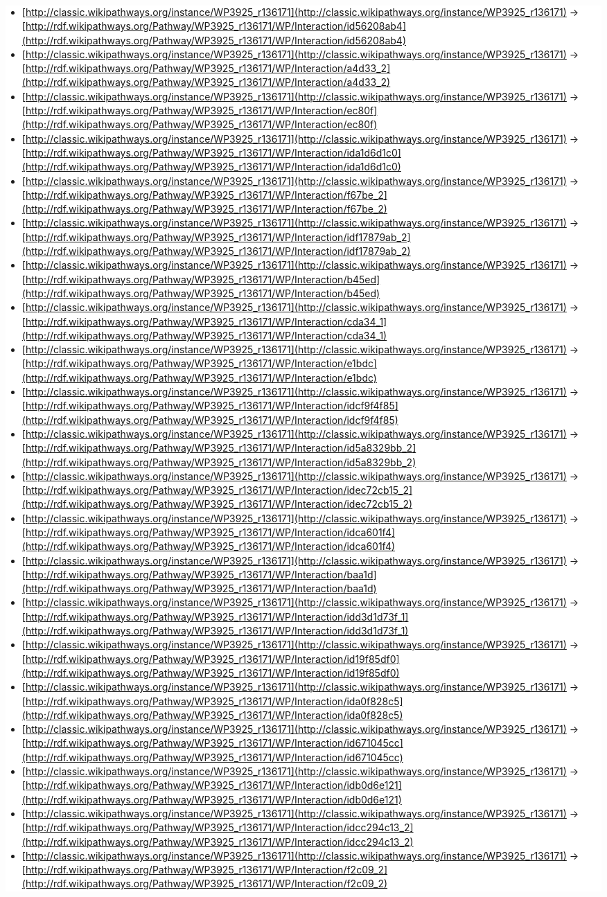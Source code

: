 * [http://classic.wikipathways.org/instance/WP3925_r136171](http://classic.wikipathways.org/instance/WP3925_r136171) -> [http://rdf.wikipathways.org/Pathway/WP3925_r136171/WP/Interaction/id56208ab4](http://rdf.wikipathways.org/Pathway/WP3925_r136171/WP/Interaction/id56208ab4)
* [http://classic.wikipathways.org/instance/WP3925_r136171](http://classic.wikipathways.org/instance/WP3925_r136171) -> [http://rdf.wikipathways.org/Pathway/WP3925_r136171/WP/Interaction/a4d33_2](http://rdf.wikipathways.org/Pathway/WP3925_r136171/WP/Interaction/a4d33_2)
* [http://classic.wikipathways.org/instance/WP3925_r136171](http://classic.wikipathways.org/instance/WP3925_r136171) -> [http://rdf.wikipathways.org/Pathway/WP3925_r136171/WP/Interaction/ec80f](http://rdf.wikipathways.org/Pathway/WP3925_r136171/WP/Interaction/ec80f)
* [http://classic.wikipathways.org/instance/WP3925_r136171](http://classic.wikipathways.org/instance/WP3925_r136171) -> [http://rdf.wikipathways.org/Pathway/WP3925_r136171/WP/Interaction/ida1d6d1c0](http://rdf.wikipathways.org/Pathway/WP3925_r136171/WP/Interaction/ida1d6d1c0)
* [http://classic.wikipathways.org/instance/WP3925_r136171](http://classic.wikipathways.org/instance/WP3925_r136171) -> [http://rdf.wikipathways.org/Pathway/WP3925_r136171/WP/Interaction/f67be_2](http://rdf.wikipathways.org/Pathway/WP3925_r136171/WP/Interaction/f67be_2)
* [http://classic.wikipathways.org/instance/WP3925_r136171](http://classic.wikipathways.org/instance/WP3925_r136171) -> [http://rdf.wikipathways.org/Pathway/WP3925_r136171/WP/Interaction/idf17879ab_2](http://rdf.wikipathways.org/Pathway/WP3925_r136171/WP/Interaction/idf17879ab_2)
* [http://classic.wikipathways.org/instance/WP3925_r136171](http://classic.wikipathways.org/instance/WP3925_r136171) -> [http://rdf.wikipathways.org/Pathway/WP3925_r136171/WP/Interaction/b45ed](http://rdf.wikipathways.org/Pathway/WP3925_r136171/WP/Interaction/b45ed)
* [http://classic.wikipathways.org/instance/WP3925_r136171](http://classic.wikipathways.org/instance/WP3925_r136171) -> [http://rdf.wikipathways.org/Pathway/WP3925_r136171/WP/Interaction/cda34_1](http://rdf.wikipathways.org/Pathway/WP3925_r136171/WP/Interaction/cda34_1)
* [http://classic.wikipathways.org/instance/WP3925_r136171](http://classic.wikipathways.org/instance/WP3925_r136171) -> [http://rdf.wikipathways.org/Pathway/WP3925_r136171/WP/Interaction/e1bdc](http://rdf.wikipathways.org/Pathway/WP3925_r136171/WP/Interaction/e1bdc)
* [http://classic.wikipathways.org/instance/WP3925_r136171](http://classic.wikipathways.org/instance/WP3925_r136171) -> [http://rdf.wikipathways.org/Pathway/WP3925_r136171/WP/Interaction/idcf9f4f85](http://rdf.wikipathways.org/Pathway/WP3925_r136171/WP/Interaction/idcf9f4f85)
* [http://classic.wikipathways.org/instance/WP3925_r136171](http://classic.wikipathways.org/instance/WP3925_r136171) -> [http://rdf.wikipathways.org/Pathway/WP3925_r136171/WP/Interaction/id5a8329bb_2](http://rdf.wikipathways.org/Pathway/WP3925_r136171/WP/Interaction/id5a8329bb_2)
* [http://classic.wikipathways.org/instance/WP3925_r136171](http://classic.wikipathways.org/instance/WP3925_r136171) -> [http://rdf.wikipathways.org/Pathway/WP3925_r136171/WP/Interaction/idec72cb15_2](http://rdf.wikipathways.org/Pathway/WP3925_r136171/WP/Interaction/idec72cb15_2)
* [http://classic.wikipathways.org/instance/WP3925_r136171](http://classic.wikipathways.org/instance/WP3925_r136171) -> [http://rdf.wikipathways.org/Pathway/WP3925_r136171/WP/Interaction/idca601f4](http://rdf.wikipathways.org/Pathway/WP3925_r136171/WP/Interaction/idca601f4)
* [http://classic.wikipathways.org/instance/WP3925_r136171](http://classic.wikipathways.org/instance/WP3925_r136171) -> [http://rdf.wikipathways.org/Pathway/WP3925_r136171/WP/Interaction/baa1d](http://rdf.wikipathways.org/Pathway/WP3925_r136171/WP/Interaction/baa1d)
* [http://classic.wikipathways.org/instance/WP3925_r136171](http://classic.wikipathways.org/instance/WP3925_r136171) -> [http://rdf.wikipathways.org/Pathway/WP3925_r136171/WP/Interaction/idd3d1d73f_1](http://rdf.wikipathways.org/Pathway/WP3925_r136171/WP/Interaction/idd3d1d73f_1)
* [http://classic.wikipathways.org/instance/WP3925_r136171](http://classic.wikipathways.org/instance/WP3925_r136171) -> [http://rdf.wikipathways.org/Pathway/WP3925_r136171/WP/Interaction/id19f85df0](http://rdf.wikipathways.org/Pathway/WP3925_r136171/WP/Interaction/id19f85df0)
* [http://classic.wikipathways.org/instance/WP3925_r136171](http://classic.wikipathways.org/instance/WP3925_r136171) -> [http://rdf.wikipathways.org/Pathway/WP3925_r136171/WP/Interaction/ida0f828c5](http://rdf.wikipathways.org/Pathway/WP3925_r136171/WP/Interaction/ida0f828c5)
* [http://classic.wikipathways.org/instance/WP3925_r136171](http://classic.wikipathways.org/instance/WP3925_r136171) -> [http://rdf.wikipathways.org/Pathway/WP3925_r136171/WP/Interaction/id671045cc](http://rdf.wikipathways.org/Pathway/WP3925_r136171/WP/Interaction/id671045cc)
* [http://classic.wikipathways.org/instance/WP3925_r136171](http://classic.wikipathways.org/instance/WP3925_r136171) -> [http://rdf.wikipathways.org/Pathway/WP3925_r136171/WP/Interaction/idb0d6e121](http://rdf.wikipathways.org/Pathway/WP3925_r136171/WP/Interaction/idb0d6e121)
* [http://classic.wikipathways.org/instance/WP3925_r136171](http://classic.wikipathways.org/instance/WP3925_r136171) -> [http://rdf.wikipathways.org/Pathway/WP3925_r136171/WP/Interaction/idcc294c13_2](http://rdf.wikipathways.org/Pathway/WP3925_r136171/WP/Interaction/idcc294c13_2)
* [http://classic.wikipathways.org/instance/WP3925_r136171](http://classic.wikipathways.org/instance/WP3925_r136171) -> [http://rdf.wikipathways.org/Pathway/WP3925_r136171/WP/Interaction/f2c09_2](http://rdf.wikipathways.org/Pathway/WP3925_r136171/WP/Interaction/f2c09_2)